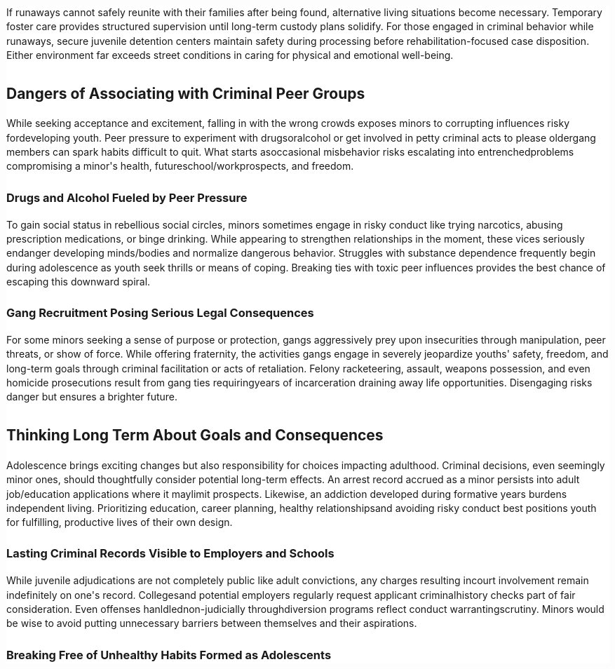 If runaways cannot safely reunite with their families after being found, alternative living situations become necessary. Temporary foster care provides structured supervision until long-term custody plans solidify. For those engaged in criminal behavior while runaways, secure juvenile detention centers maintain safety during processing before rehabilitation-focused case disposition. Either environment far exceeds street conditions in caring for physical and emotional well-being.

## Dangers of Associating with Criminal Peer Groups

While seeking acceptance and excitement, falling in with the wrong crowds exposes minors to corrupting influences risky fordeveloping youth. Peer pressure to experiment with drugsoralcohol or get involved in petty criminal acts to please oldergang members can spark habits difficult to quit. What starts asoccasional misbehavior risks escalating into entrenchedproblems compromising a minor's health, futureschool/workprospects, and freedom. 

### Drugs and Alcohol Fueled by Peer Pressure

To gain social status in rebellious social circles, minors sometimes engage in risky conduct like trying narcotics, abusing prescription medications, or binge drinking. While appearing to strengthen relationships in the moment, these vices seriously endanger developing minds/bodies and normalize dangerous behavior. Struggles with substance dependence frequently begin during adolescence as youth seek thrills or means of coping. Breaking ties with toxic peer influences provides the best chance of escaping this downward spiral.  

### Gang Recruitment Posing Serious Legal Consequences

For some minors seeking a sense of purpose or protection, gangs aggressively prey upon insecurities through manipulation, peer threats, or show of force. While offering fraternity, the activities gangs engage in severely jeopardize youths' safety, freedom, and long-term goals through criminal facilitation or acts of retaliation. Felony racketeering, assault, weapons possession, and even homicide prosecutions result from gang ties requiringyears of incarceration draining away life opportunities. Disengaging risks danger but ensures a brighter future.

## Thinking Long Term About Goals and Consequences 

Adolescence brings exciting changes but also responsibility for choices impacting adulthood. Criminal decisions, even seemingly minor ones, should thoughtfully consider potential long-term effects. An arrest record accrued as a minor persists into adult job/education applications where it maylimit prospects. Likewise, an addiction developed during formative years burdens independent living. Prioritizing education, career planning, healthy relationshipsand avoiding risky conduct best positions youth for fulfilling, productive lives of their own design.

### Lasting Criminal Records Visible to Employers and Schools  

While juvenile adjudications are not completely public like adult convictions, any charges resulting incourt involvement remain indefinitely on one's record. Collegesand potential employers regularly request applicant criminalhistory checks part of fair consideration. Even offenses hanldlednon-judicially throughdiversion programs reflect conduct warrantingscrutiny. Minors would be wise to avoid putting unnecessary barriers between themselves and their aspirations.

### Breaking Free of Unhealthy Habits Formed as Adolescents

